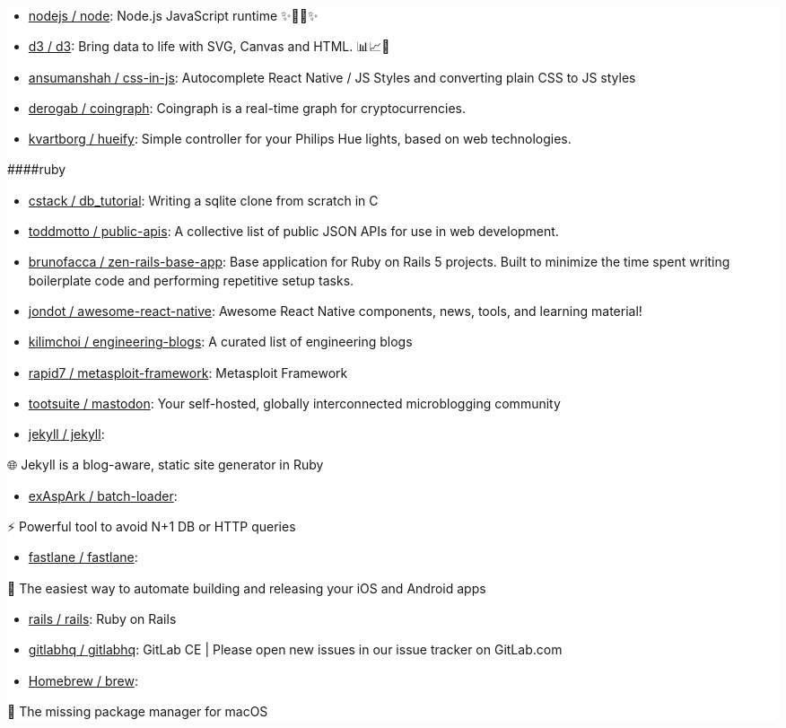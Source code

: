 * [nodejs / node](https://github.com/nodejs/node): 
        Node.js JavaScript runtime ✨🐢🚀✨

      
* [d3 / d3](https://github.com/d3/d3): 
        Bring data to life with SVG, Canvas and HTML. 📊📈🎉

      
* [ansumanshah / css-in-js](https://github.com/ansumanshah/css-in-js): 
        Autocomplete React Native / JS Styles and converting plain CSS to JS styles
      
* [derogab / coingraph](https://github.com/derogab/coingraph): 
        Coingraph is a real-time graph for cryptocurrencies.
      
* [kvartborg / hueify](https://github.com/kvartborg/hueify): 
        Simple controller for your Philips Hue lights, based on web technologies.
      

####ruby
* [cstack / db_tutorial](https://github.com/cstack/db_tutorial): 
        Writing a sqlite clone from scratch in C
      
* [toddmotto / public-apis](https://github.com/toddmotto/public-apis): 
        A collective list of public JSON APIs for use in web development.
      
* [brunofacca / zen-rails-base-app](https://github.com/brunofacca/zen-rails-base-app): 
        Base application for Ruby on Rails 5 projects. Built to minimize the time spent writing boilerplate code and performing repetitive setup tasks. 
      
* [jondot / awesome-react-native](https://github.com/jondot/awesome-react-native): 
        Awesome React Native components, news, tools, and learning material!
      
* [kilimchoi / engineering-blogs](https://github.com/kilimchoi/engineering-blogs): 
        A curated list of engineering blogs
      
* [rapid7 / metasploit-framework](https://github.com/rapid7/metasploit-framework): 
        Metasploit Framework
      
* [tootsuite / mastodon](https://github.com/tootsuite/mastodon): 
        Your self-hosted, globally interconnected microblogging community
      
* [jekyll / jekyll](https://github.com/jekyll/jekyll): 
        
🌐 Jekyll is a blog-aware, static site generator in Ruby
      
* [exAspArk / batch-loader](https://github.com/exAspArk/batch-loader): 
        
⚡️ Powerful tool to avoid N+1 DB or HTTP queries
      
* [fastlane / fastlane](https://github.com/fastlane/fastlane): 
        
🚀 The easiest way to automate building and releasing your iOS and Android apps
      
* [rails / rails](https://github.com/rails/rails): 
        Ruby on Rails
      
* [gitlabhq / gitlabhq](https://github.com/gitlabhq/gitlabhq): 
        GitLab CE | Please open new issues in our issue tracker on GitLab.com
      
* [Homebrew / brew](https://github.com/Homebrew/brew): 
        
🍺 The missing package manager for macOS
      